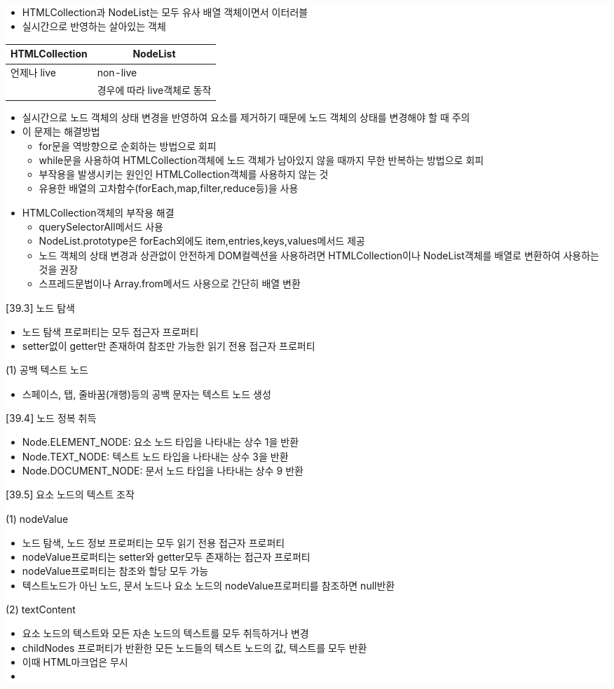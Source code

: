 - HTMLCollection과 NodeList는 모두 유사 배열 객체이면서 이터러블
- 실시간으로 반영하는 살아있는 객체

| HTMLCollection | NodeList |
| --- | --- |
| 언제나 live | non-live |
|  | 경우에 따라 live객체로 동작 |

<HTMLCollection>

- 실시간으로 노드 객체의 상태 변경을 반영하여 요소를 제거하기 때문에 노드 객체의 상태를 변경해야 할 때 주의
- 이 문제는 해결방법
    - for문을 역방향으로 순회하는 방법으로 회피
    - while문을 사용하여 HTMLCollection객체에 노드 객체가 남아있지 않을 때까지 무한 반복하는 방법으로 회피
    - 부작용을 발생시키는 원인인 HTMLCollection객체를 사용하지 않는 것
    - 유용한 배열의 고차함수(forEach,map,filter,reduce등)을 사용

<NodeList>

- HTMLCollection객체의 부작용 해결
    - querySelectorAll메서드 사용
    - NodeList.prototype은 forEach외에도 item,entries,keys,values메서드 제공
    - 노드 객체의 상태 변경과 상관없이 안전하게 DOM컬렉션을 사용하려면 HTMLCollection이나 NodeList객체를 배열로 변환하여 사용하는 것을 권장
    - 스프레드문법이나 Array.from메서드 사용으로 간단히 배열 변환

[39.3] 노드 탐색

- 노드 탐색 프로퍼티는 모두 접근자 프로퍼티
- setter없이 getter만 존재하여 참조만 가능한 읽기 전용 접근자 프로퍼티

(1) 공백 텍스트 노드

- 스페이스, 탭, 줄바꿈(개행)등의 공백 문자는 텍스트 노드 생성

[39.4] 노드 정복 취득

- Node.ELEMENT_NODE: 요소 노드 타입을 나타내는 상수 1을 반환
- Node.TEXT_NODE: 텍스트 노드 타입을 나타내는 상수 3을 반환
- Node.DOCUMENT_NODE: 문서 노드 타입을 나타내는 상수 9 반환

[39.5] 요소 노드의 텍스트 조작

(1) nodeValue

- 노드 탐색, 노드 정보 프로퍼티는 모두 읽기 전용 접근자 프로퍼티
- nodeValue프로퍼티는 setter와 getter모두 존재하는 접근자 프로퍼티
- nodeValue프로퍼티는 참조와 할당 모두 가능
- 텍스트노드가 아닌 노드, 문서 노드나 요소 노드의 nodeValue프로퍼티를 참조하면 null반환



(2) textContent

- 요소 노드의 텍스트와 모든 자손 노드의 텍스트를 모두 취득하거나 변경
- childNodes 프로퍼티가 반환한 모든 노드들의 텍스트 노드의 값, 텍스트를 모두 반환
- 이때 HTML마크업은 무시
-
